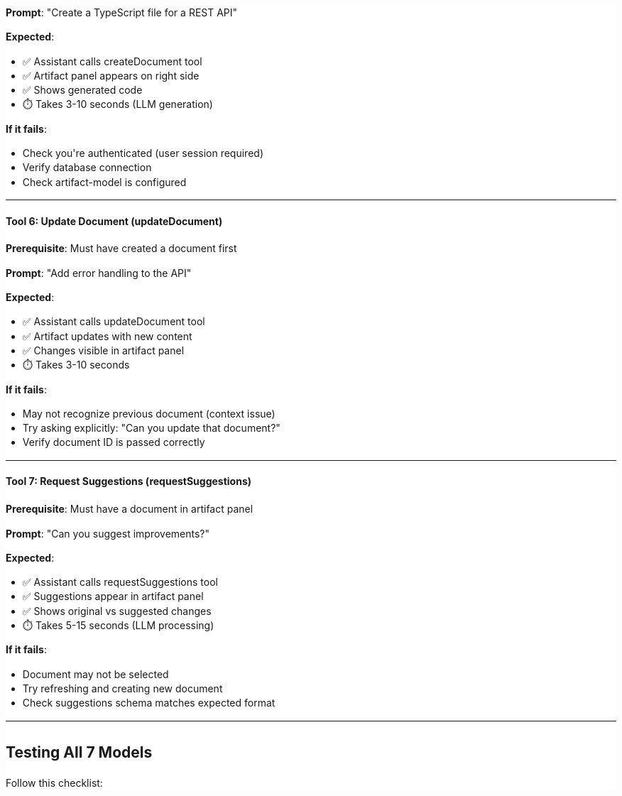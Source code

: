 **Prompt**: "Create a TypeScript file for a REST API"

**Expected**:
- ✅ Assistant calls createDocument tool
- ✅ Artifact panel appears on right side
- ✅ Shows generated code
- ⏱️ Takes 3-10 seconds (LLM generation)

**If it fails**:
- Check you're authenticated (user session required)
- Verify database connection
- Check artifact-model is configured

---

#### Tool 6: Update Document (updateDocument)

**Prerequisite**: Must have created a document first

**Prompt**: "Add error handling to the API"

**Expected**:
- ✅ Assistant calls updateDocument tool
- ✅ Artifact updates with new content
- ✅ Changes visible in artifact panel
- ⏱️ Takes 3-10 seconds

**If it fails**:
- May not recognize previous document (context issue)
- Try asking explicitly: "Can you update that document?"
- Verify document ID is passed correctly

---

#### Tool 7: Request Suggestions (requestSuggestions)

**Prerequisite**: Must have a document in artifact panel

**Prompt**: "Can you suggest improvements?"

**Expected**:
- ✅ Assistant calls requestSuggestions tool
- ✅ Suggestions appear in artifact panel
- ✅ Shows original vs suggested changes
- ⏱️ Takes 5-15 seconds (LLM processing)

**If it fails**:
- Document may not be selected
- Try refreshing and creating new document
- Check suggestions schema matches expected format

---

## Testing All 7 Models

Follow this checklist:
